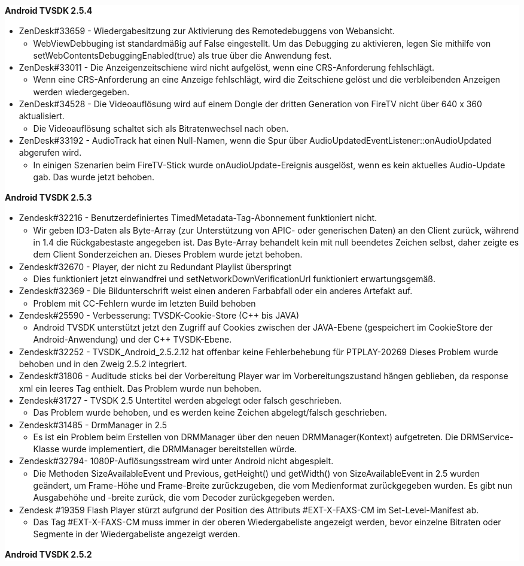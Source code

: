 **Android TVSDK 2.5.4**

* ZenDesk#33659 - Wiedergabesitzung zur Aktivierung des Remotedebuggens von Webansicht.
   * WebViewDebbuging ist standardmäßig auf False eingestellt. Um das Debugging zu aktivieren, legen Sie mithilfe von setWebContentsDebuggingEnabled(true) als true über die Anwendung fest.
* ZenDesk#33011 - Die Anzeigenzeitschiene wird nicht aufgelöst, wenn eine CRS-Anforderung fehlschlägt.
   * Wenn eine CRS-Anforderung an eine Anzeige fehlschlägt, wird die Zeitschiene gelöst und die verbleibenden Anzeigen werden wiedergegeben.
* ZenDesk#34528 - Die Videoauflösung wird auf einem Dongle der dritten Generation von FireTV nicht über 640 x 360 aktualisiert.
   * Die Videoauflösung schaltet sich als Bitratenwechsel nach oben.
* ZenDesk#33192 - AudioTrack hat einen Null-Namen, wenn die Spur über AudioUpdatedEventListener::onAudioUpdated abgerufen wird.
   * In einigen Szenarien beim FireTV-Stick wurde onAudioUpdate-Ereignis ausgelöst, wenn es kein aktuelles Audio-Update gab. Das wurde jetzt behoben.

**Android TVSDK 2.5.3**

* Zendesk#32216 - Benutzerdefiniertes TimedMetadata-Tag-Abonnement funktioniert nicht.
   * Wir geben ID3-Daten als Byte-Array (zur Unterstützung von APIC- oder generischen Daten) an den Client zurück, während in 1.4 die Rückgabestaste angegeben ist. Das Byte-Array behandelt kein mit null beendetes Zeichen selbst, daher zeigte es dem Client Sonderzeichen an. Dieses Problem wurde jetzt behoben.
* Zendesk#32670 - Player, der nicht zu Redundant Playlist überspringt
   * Dies funktioniert jetzt einwandfrei und setNetworkDownVerificationUrl funktioniert erwartungsgemäß.
* Zendesk#32369 - Die Bildunterschrift weist einen anderen Farbabfall oder ein anderes Artefakt auf.
   * Problem mit CC-Fehlern wurde im letzten Build behoben
* Zendesk#25590 - Verbesserung: TVSDK-Cookie-Store (C++ bis JAVA)
   * Android TVSDK unterstützt jetzt den Zugriff auf Cookies zwischen der JAVA-Ebene (gespeichert im CookieStore der Android-Anwendung) und der C++ TVSDK-Ebene.
* Zendesk#32252 - TVSDK_Android_2.5.2.12 hat offenbar keine Fehlerbehebung für PTPLAY-20269
Dieses Problem wurde behoben und in den Zweig 2.5.2 integriert.
* Zendesk#31806 - Auditude sticks bei der Vorbereitung
Player war im Vorbereitungszustand hängen geblieben, da response xml ein leeres Tag enthielt. Das Problem wurde nun behoben.
* Zendesk#31727 - TVSDK 2.5 Untertitel werden abgelegt oder falsch geschrieben.
   * Das Problem wurde behoben, und es werden keine Zeichen abgelegt/falsch geschrieben.
* Zendesk#31485 - DrmManager in 2.5
   * Es ist ein Problem beim Erstellen von DRMManager über den neuen DRMManager(Kontext) aufgetreten. Die DRMService-Klasse wurde implementiert, die DRMManager bereitstellen würde.
* Zendesk#32794- 1080P-Auflösungsstream wird unter Android nicht abgespielt.
   * Die Methoden SizeAvailableEvent und Previous, getHeight() und getWidth() von SizeAvailableEvent in 2.5 wurden geändert, um Frame-Höhe und Frame-Breite zurückzugeben, die vom Medienformat zurückgegeben wurden. Es gibt nun Ausgabehöhe und -breite zurück, die vom Decoder zurückgegeben werden.
* Zendesk #19359 Flash Player stürzt aufgrund der Position des Attributs #EXT-X-FAXS-CM im Set-Level-Manifest ab.
   * Das Tag #EXT-X-FAXS-CM muss immer in der oberen Wiedergabeliste angezeigt werden, bevor einzelne Bitraten oder Segmente in der Wiedergabeliste angezeigt werden.

**Android TVSDK 2.5.2**
